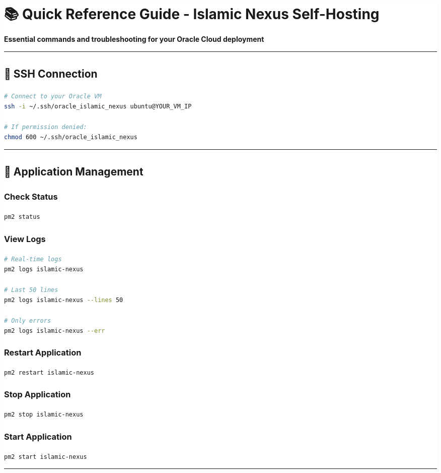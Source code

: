# 📚 Quick Reference Guide - Islamic Nexus Self-Hosting

**Essential commands and troubleshooting for your Oracle Cloud deployment**

---

## 🔐 SSH Connection

```bash
# Connect to your Oracle VM
ssh -i ~/.ssh/oracle_islamic_nexus ubuntu@YOUR_VM_IP

# If permission denied:
chmod 600 ~/.ssh/oracle_islamic_nexus
```

---

## 🚀 Application Management

### Check Status
```bash
pm2 status
```

### View Logs
```bash
# Real-time logs
pm2 logs islamic-nexus

# Last 50 lines
pm2 logs islamic-nexus --lines 50

# Only errors
pm2 logs islamic-nexus --err
```

### Restart Application
```bash
pm2 restart islamic-nexus
```

### Stop Application
```bash
pm2 stop islamic-nexus
```

### Start Application
```bash
pm2 start islamic-nexus
```

---